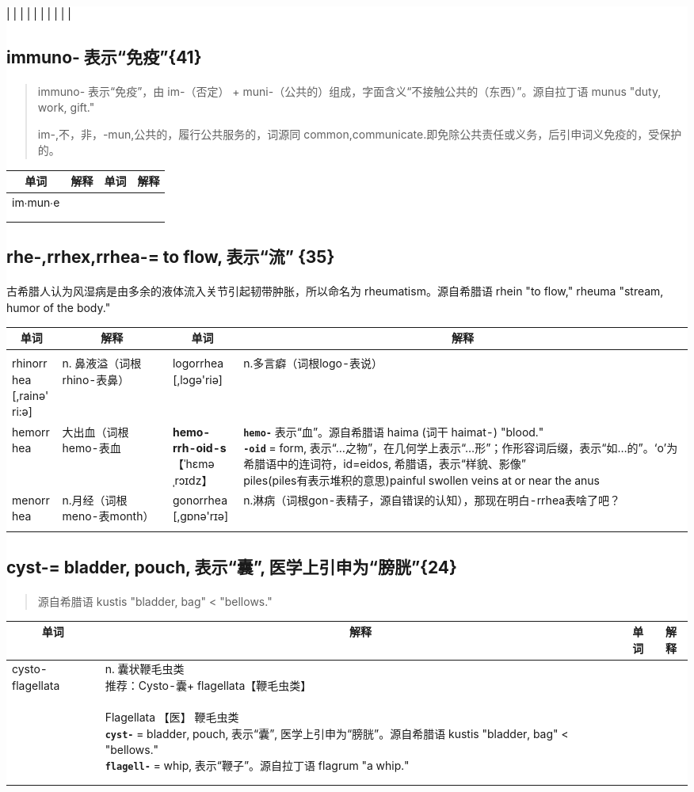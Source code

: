 |                                |                                                              |      |      |
|                                |                                                              |      |      |



## immuno- 表示“免疫”{41}

> immuno- 
> 表示“免疫”，由 im-（否定） + muni-（公共的）组成，字面含义“不接触公共的（东西）”。源自拉丁语 munus "duty, work, gift."
>
> im-,不，非，-mun,公共的，履行公共服务的，词源同 common,communicate.即免除公共责任或义务，后引申词义免疫的，受保护的。



| 单词     | 解释 | 单词 | 解释 |
| -------- | ---- | ---- | ---- |
| im∙mun∙e |      |      |      |
|          |      |      |      |
|          |      |      |      |





## rhe-,rrhex,rrhea-= to flow, 表示“流” {35}

古希腊人认为风湿病是由多余的液体流入关节引起韧带肿胀，所以命名为 rheumatism。源自希腊语 rhein "to flow," rheuma "stream, humor of the body."

| 单词                           | 解释                        | 单词                                                         | 解释                                                         |
| ------------------------------ | --------------------------- | ------------------------------------------------------------ | ------------------------------------------------------------ |
|                                |                             |                                                              |                                                              |
| rhinorrhea <br />[,rainə'ri:ə] | n. 鼻液溢（词根rhino-表鼻） | logorrhea<br /> [,lɔgə'riə]                                  | n.多言癖（词根logo-表说）                                    |
| hemorrhea                      | 大出血（词根hemo-表血       | **hemo-rrh-oid-s**                         <br />【ˈhɛməˌrɔɪdz】 | **`hemo-`** 表示“血”。源自希腊语 haima (词干 haimat-) "blood."<br/>**`-oid`** = form, 表示“…之物”，在几何学上表示“…形”；作形容词后缀，表示“如…的”。‘o’为希腊语中的连词符，id=eidos, 希腊语，表示“样貌、影像”<br />piles(piles有表示堆积的意思)painful swollen veins at or near the anus |
| menorrhea                      | n.月经（词根meno-表month）  | gonorrhea <br />[,ɡɒnə'rɪə]                                  | n.淋病（词根gon-表精子，源自错误的认知），那现在明白-rrhea表啥了吧？ |
|                                |                             |                                                              |                                                              |



## cyst-= bladder, pouch, 表示“囊”, 医学上引申为“膀胱”{24}

> 源自希腊语 kustis "bladder, bag" < "bellows."

| 单词             | 解释                                                         | 单词 | 解释 |
| ---------------- | ------------------------------------------------------------ | ---- | ---- |
| cysto-flagellata | n. 囊状鞭毛虫类<br/>推荐：Cysto-囊+ flagellata【鞭毛虫类】<br/><br/>Flagellata 【医】 鞭毛虫类<br/>**`cyst-`** = bladder, pouch, 表示“囊”, 医学上引申为“膀胱”。源自希腊语 kustis "bladder, bag" < "bellows."<br/>**`flagell-`** = whip, 表示“鞭子”。源自拉丁语 flagrum "a whip." |      |      |
|                  |                                                              |      |      |
|                  |                                                              |      |      |


[^5]: 摩西英语(摩西)<br/>endemic [en'demɪk] adj.地方性的，n.地方病。en=in，希腊词根demo与日耳曼语词源的time同源，表common people。如果埃博拉ebola还是只发生在塞拉利昂等地，那它就是地方病。它本身是一种epidemic传染病，前缀epi-表on,upon。如果继续传播，恐怕最坏会成为pandemic n.流行性疾病，前缀pan-表all。
